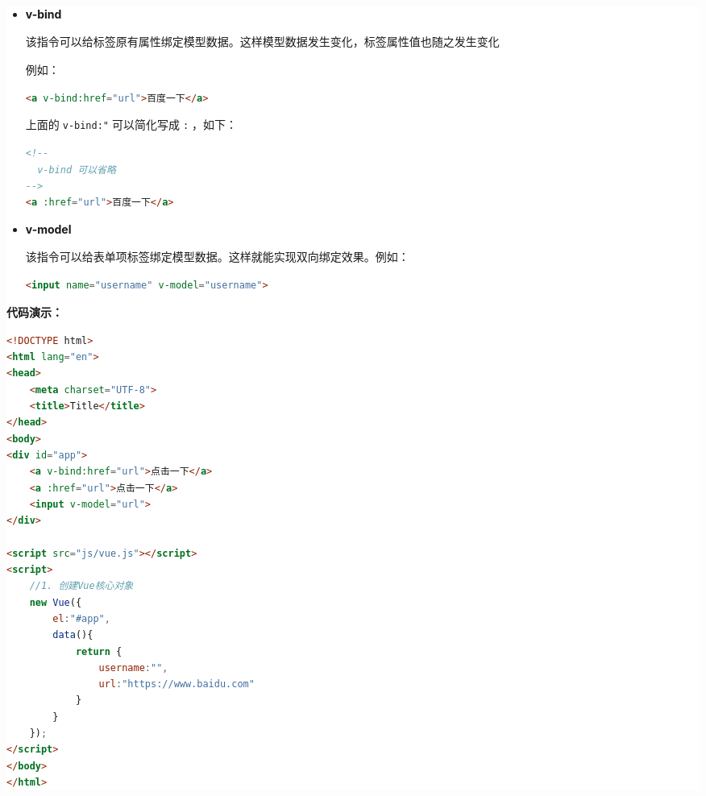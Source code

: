 * **v-bind**

  该指令可以给标签原有属性绑定模型数据。这样模型数据发生变化，标签属性值也随之发生变化

  例如：

  ```html
  <a v-bind:href="url">百度一下</a>
  ```

  上面的 `v-bind:"`  可以简化写成 `:`  ，如下：

  ```html
  <!--
  	v-bind 可以省略
  -->
  <a :href="url">百度一下</a>
  ```

* **v-model**

  该指令可以给表单项标签绑定模型数据。这样就能实现双向绑定效果。例如：

  ```html
  <input name="username" v-model="username">
  ```

**代码演示：**

```html
<!DOCTYPE html>
<html lang="en">
<head>
    <meta charset="UTF-8">
    <title>Title</title>
</head>
<body>
<div id="app">
    <a v-bind:href="url">点击一下</a>
    <a :href="url">点击一下</a>
    <input v-model="url">
</div>

<script src="js/vue.js"></script>
<script>
    //1. 创建Vue核心对象
    new Vue({
        el:"#app",
        data(){
            return {
                username:"",
                url:"https://www.baidu.com"
            }
        }
    });
</script>
</body>
</html>
```
